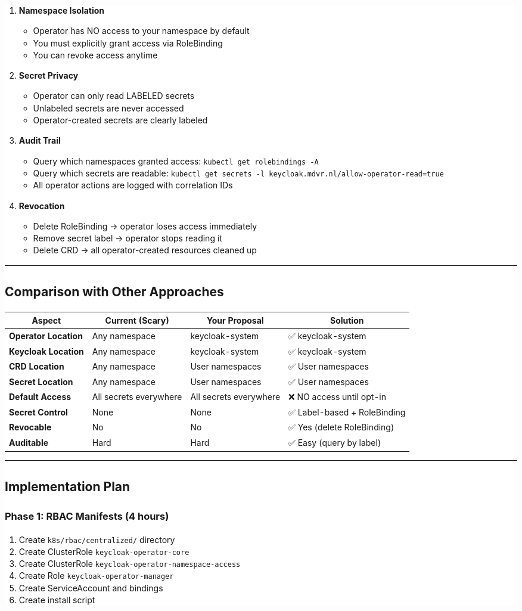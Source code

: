 1. **Namespace Isolation**
   - Operator has NO access to your namespace by default
   - You must explicitly grant access via RoleBinding
   - You can revoke access anytime

2. **Secret Privacy**
   - Operator can only read LABELED secrets
   - Unlabeled secrets are never accessed
   - Operator-created secrets are clearly labeled

3. **Audit Trail**
   - Query which namespaces granted access: `kubectl get rolebindings -A`
   - Query which secrets are readable: `kubectl get secrets -l keycloak.mdvr.nl/allow-operator-read=true`
   - All operator actions are logged with correlation IDs

4. **Revocation**
   - Delete RoleBinding → operator loses access immediately
   - Remove secret label → operator stops reading it
   - Delete CRD → all operator-created resources cleaned up

---

## Comparison with Other Approaches

| Aspect | Current (Scary) | Your Proposal | Solution |
|--------|----------------|---------------|----------|
| **Operator Location** | Any namespace | keycloak-system | ✅ keycloak-system |
| **Keycloak Location** | Any namespace | keycloak-system | ✅ keycloak-system |
| **CRD Location** | Any namespace | User namespaces | ✅ User namespaces |
| **Secret Location** | Any namespace | User namespaces | ✅ User namespaces |
| **Default Access** | All secrets everywhere | All secrets everywhere | ❌ NO access until opt-in |
| **Secret Control** | None | None | ✅ Label-based + RoleBinding |
| **Revocable** | No | No | ✅ Yes (delete RoleBinding) |
| **Auditable** | Hard | Hard | ✅ Easy (query by label) |

---

## Implementation Plan

### Phase 1: RBAC Manifests (4 hours)

1. Create `k8s/rbac/centralized/` directory
2. Create ClusterRole `keycloak-operator-core`
3. Create ClusterRole `keycloak-operator-namespace-access`
4. Create Role `keycloak-operator-manager`
5. Create ServiceAccount and bindings
6. Create install script
